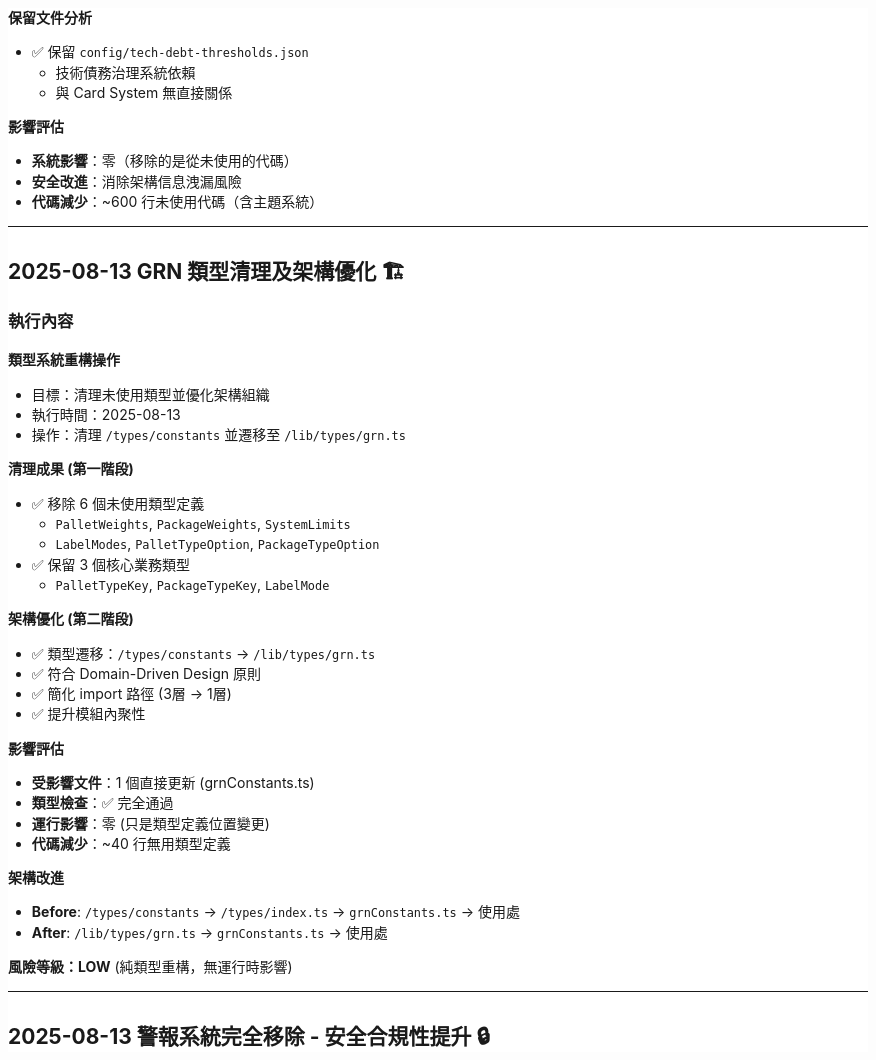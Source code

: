 **保留文件分析**

- ✅ 保留 `config/tech-debt-thresholds.json`
  - 技術債務治理系統依賴
  - 與 Card System 無直接關係

**影響評估**

- **系統影響**：零（移除的是從未使用的代碼）
- **安全改進**：消除架構信息洩漏風險
- **代碼減少**：~600 行未使用代碼（含主題系統）

---

## 2025-08-13 GRN 類型清理及架構優化 🏗️

### 執行內容

**類型系統重構操作**

- 目標：清理未使用類型並優化架構組織
- 執行時間：2025-08-13
- 操作：清理 `/types/constants` 並遷移至 `/lib/types/grn.ts`

**清理成果 (第一階段)**

- ✅ 移除 6 個未使用類型定義
  - `PalletWeights`, `PackageWeights`, `SystemLimits`
  - `LabelModes`, `PalletTypeOption`, `PackageTypeOption`
- ✅ 保留 3 個核心業務類型
  - `PalletTypeKey`, `PackageTypeKey`, `LabelMode`

**架構優化 (第二階段)**

- ✅ 類型遷移：`/types/constants` → `/lib/types/grn.ts`
- ✅ 符合 Domain-Driven Design 原則
- ✅ 簡化 import 路徑 (3層 → 1層)
- ✅ 提升模組內聚性

**影響評估**

- **受影響文件**：1 個直接更新 (grnConstants.ts)
- **類型檢查**：✅ 完全通過
- **運行影響**：零 (只是類型定義位置變更)
- **代碼減少**：~40 行無用類型定義

**架構改進**

- **Before**: `/types/constants` → `/types/index.ts` → `grnConstants.ts` → 使用處
- **After**: `/lib/types/grn.ts` → `grnConstants.ts` → 使用處

**風險等級：LOW** (純類型重構，無運行時影響)

---

## 2025-08-13 警報系統完全移除 - 安全合規性提升 🔒
